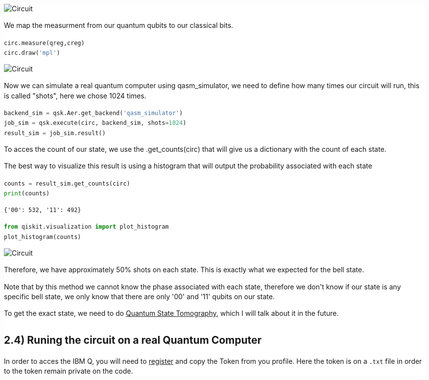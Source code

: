 
![Circuit](/n-blog/figures/09-06-2020-Introduction-Qiskit_files/09-06-2020-Introduction-Qiskit_20_0.svg)

We map the measurment from our quantum qubits to our classical bits.


```python
circ.measure(qreg,creg)
circ.draw('mpl')
```

![Circuit](/n-blog/figures/09-06-2020-Introduction-Qiskit_files/09-06-2020-Introduction-Qiskit_22_0.svg)

Now we can simulate a real quantum computer using qasm_simulator, we need to define how many times our circuit will run, this is called "shots", here we chose 1024 times. 


```python
backend_sim = qsk.Aer.get_backend('qasm_simulator')
job_sim = qsk.execute(circ, backend_sim, shots=1024)
result_sim = job_sim.result()
```

To acces the count of our state, we use the .get_counts(circ) that will give us a dictionary with the count of each state.

The best way to visualize this result is using a histogram that will output the probability associated with each state


```python
counts = result_sim.get_counts(circ)
print(counts)
```

    {'00': 532, '11': 492}



```python
from qiskit.visualization import plot_histogram
plot_histogram(counts)
```


![Circuit](/n-blog/figures/09-06-2020-Introduction-Qiskit_files/09-06-2020-Introduction-Qiskit_27_0.svg)

Therefore, we have approximately 50% shots on each state. This is exactly what we expected for the bell state.

Note that by this method we cannot know the phase associated with each state, therefore we don't know if our state is any specific bell state, we only know that there are only '00' and '11' qubits on our state. 

To get the exact state, we need to do [Quantum State Tomography](https://en.wikipedia.org/wiki/Quantum_tomography), which I will talk about it in the future.

## 2.4) Runing the circuit on a real Quantum Computer

In order to acces the IBM Q, you will need to [register](https://quantum-computing.ibm.com/) and copy the Token from you profile. Here the token is on a `.txt` file in order to the token remain private on the code.
